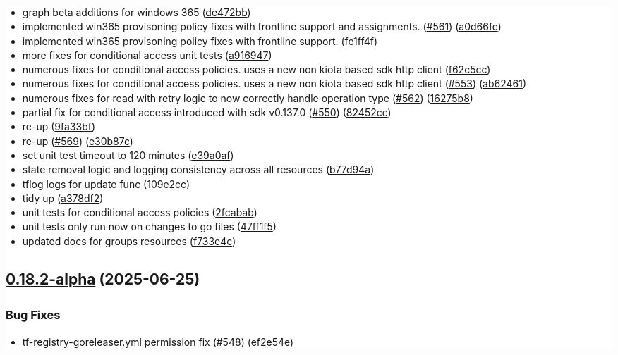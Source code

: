 * graph beta additions for windows 365 ([de472bb](https://github.com/sweetgreen/terraform-provider-microsoft365/commit/de472bbaeb29dbbaf63fd18732ba99076540d152))
* implemented win365 provisoning policy fixes with frontline support and assignments. ([#561](https://github.com/sweetgreen/terraform-provider-microsoft365/issues/561)) ([a0d66fe](https://github.com/sweetgreen/terraform-provider-microsoft365/commit/a0d66fe8c314d9b27d13598ba6c2bed493613059))
* implemented win365 provisoning policy fixes with frontline support. ([fe1ff4f](https://github.com/sweetgreen/terraform-provider-microsoft365/commit/fe1ff4f7b2d8b5c5041b1aabd8c205d7b08661c9))
* more fixes for conditional access unit tests ([a916947](https://github.com/sweetgreen/terraform-provider-microsoft365/commit/a9169476781401a45e6a540e7348b0ec21e671d5))
* numerous fixes for conditional access policies. uses a new non kiota based sdk http client ([f62c5cc](https://github.com/sweetgreen/terraform-provider-microsoft365/commit/f62c5cc95be1e96192929098e70d910ad55e96f8))
* numerous fixes for conditional access policies. uses a new non kiota based sdk http client ([#553](https://github.com/sweetgreen/terraform-provider-microsoft365/issues/553)) ([ab62461](https://github.com/sweetgreen/terraform-provider-microsoft365/commit/ab624617b6f329c42cb17df17866970b9412f372))
* numerous fixes for read with retry logic to now correctly handle operation type ([#562](https://github.com/sweetgreen/terraform-provider-microsoft365/issues/562)) ([16275b8](https://github.com/sweetgreen/terraform-provider-microsoft365/commit/16275b84a72254328a0813e19630fd03c87baf87))
* partial fix for conditional access introduced with sdk v0.137.0 ([#550](https://github.com/sweetgreen/terraform-provider-microsoft365/issues/550)) ([82452cc](https://github.com/sweetgreen/terraform-provider-microsoft365/commit/82452cc393627f84402e5e8181bc91584d1eb421))
* re-up ([9fa33bf](https://github.com/sweetgreen/terraform-provider-microsoft365/commit/9fa33bf3a68a935a28208942de6b319742a24430))
* re-up ([#569](https://github.com/sweetgreen/terraform-provider-microsoft365/issues/569)) ([e30b87c](https://github.com/sweetgreen/terraform-provider-microsoft365/commit/e30b87cb931cddc4d4848515a49bd706452c913e))
* set unit test timeout to 120 minutes ([e39a0af](https://github.com/sweetgreen/terraform-provider-microsoft365/commit/e39a0afa4d436c9b528a8fe31bd0039ea2e7f6d3))
* state removal logic and logging consistency across all resources ([b77d94a](https://github.com/sweetgreen/terraform-provider-microsoft365/commit/b77d94ac10c980e5daf860c3c40bdd14fdc4e9f9))
* tflog logs for update func ([109e2cc](https://github.com/sweetgreen/terraform-provider-microsoft365/commit/109e2ccadaaf6617ecdf0c5d93f82ccb24f3c446))
* tidy up ([a378df2](https://github.com/sweetgreen/terraform-provider-microsoft365/commit/a378df2d4f1e4579ebe3ef2ae3cb47a42d5cea73))
* unit tests for conditional access policies ([2fcabab](https://github.com/sweetgreen/terraform-provider-microsoft365/commit/2fcababe1f4cfa2924b0530f5ade95df5a2222ac))
* unit tests only run now on changes to go files ([47ff1f5](https://github.com/sweetgreen/terraform-provider-microsoft365/commit/47ff1f54d7ddd1b799da8ae44679cb8e2b52896a))
* updated docs for groups resources ([f733e4c](https://github.com/sweetgreen/terraform-provider-microsoft365/commit/f733e4c3fe4ae71a0e99237d4a6e983e689a2c6d))

## [0.18.2-alpha](https://github.com/sweetgreen/terraform-provider-microsoft365/compare/v0.18.1-alpha...v0.18.2-alpha) (2025-06-25)


### Bug Fixes

* tf-registry-goreleaser.yml permission fix ([#548](https://github.com/sweetgreen/terraform-provider-microsoft365/issues/548)) ([ef2e54e](https://github.com/sweetgreen/terraform-provider-microsoft365/commit/ef2e54e157242ef55afe5e9aac1e141932bead17))
